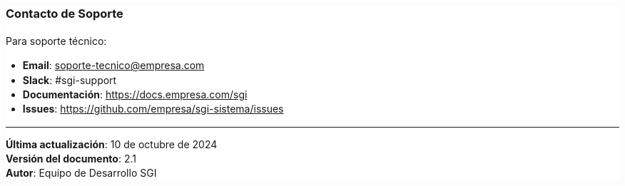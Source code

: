 ### Contacto de Soporte

Para soporte técnico:
- **Email**: soporte-tecnico@empresa.com
- **Slack**: #sgi-support
- **Documentación**: https://docs.empresa.com/sgi
- **Issues**: https://github.com/empresa/sgi-sistema/issues

---

**Última actualización**: 10 de octubre de 2024  
**Versión del documento**: 2.1  
**Autor**: Equipo de Desarrollo SGI
